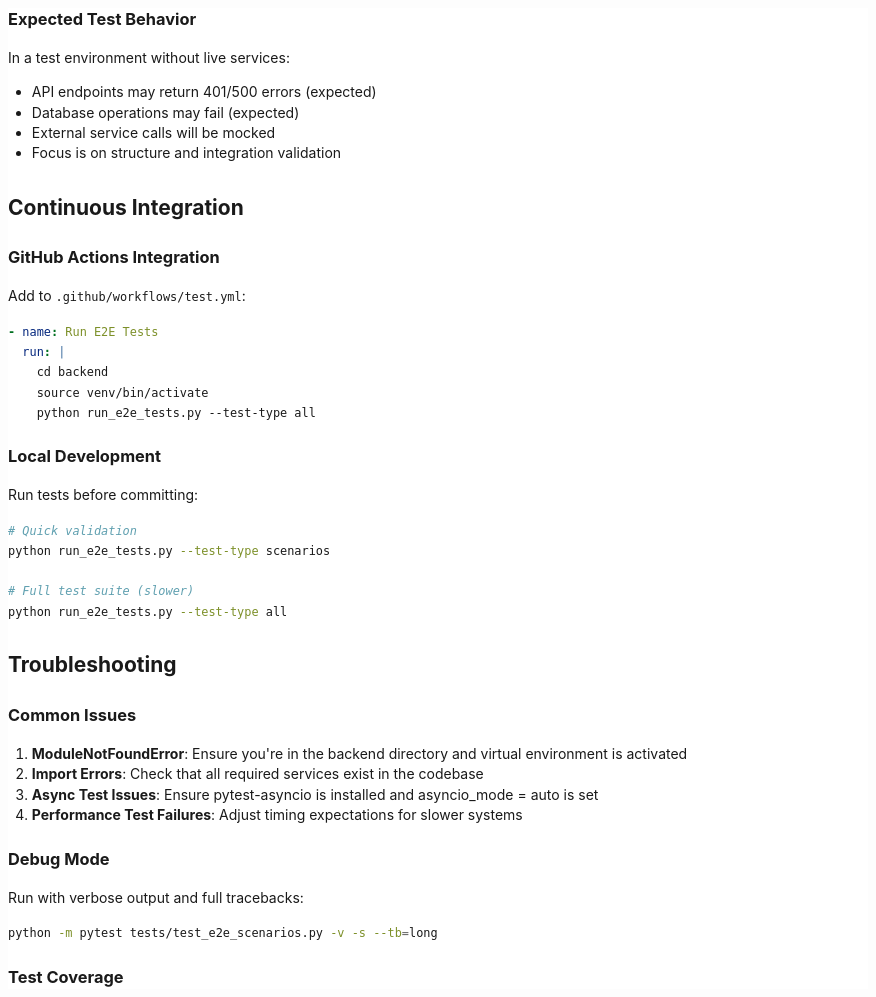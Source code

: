 ### Expected Test Behavior

In a test environment without live services:

- API endpoints may return 401/500 errors (expected)
- Database operations may fail (expected)
- External service calls will be mocked
- Focus is on structure and integration validation

## Continuous Integration

### GitHub Actions Integration

Add to `.github/workflows/test.yml`:

```yaml
- name: Run E2E Tests
  run: |
    cd backend
    source venv/bin/activate
    python run_e2e_tests.py --test-type all
```

### Local Development

Run tests before committing:

```bash
# Quick validation
python run_e2e_tests.py --test-type scenarios

# Full test suite (slower)
python run_e2e_tests.py --test-type all
```

## Troubleshooting

### Common Issues

1. **ModuleNotFoundError**: Ensure you're in the backend directory and virtual environment is activated
2. **Import Errors**: Check that all required services exist in the codebase
3. **Async Test Issues**: Ensure pytest-asyncio is installed and asyncio_mode = auto is set
4. **Performance Test Failures**: Adjust timing expectations for slower systems

### Debug Mode

Run with verbose output and full tracebacks:

```bash
python -m pytest tests/test_e2e_scenarios.py -v -s --tb=long
```

### Test Coverage
